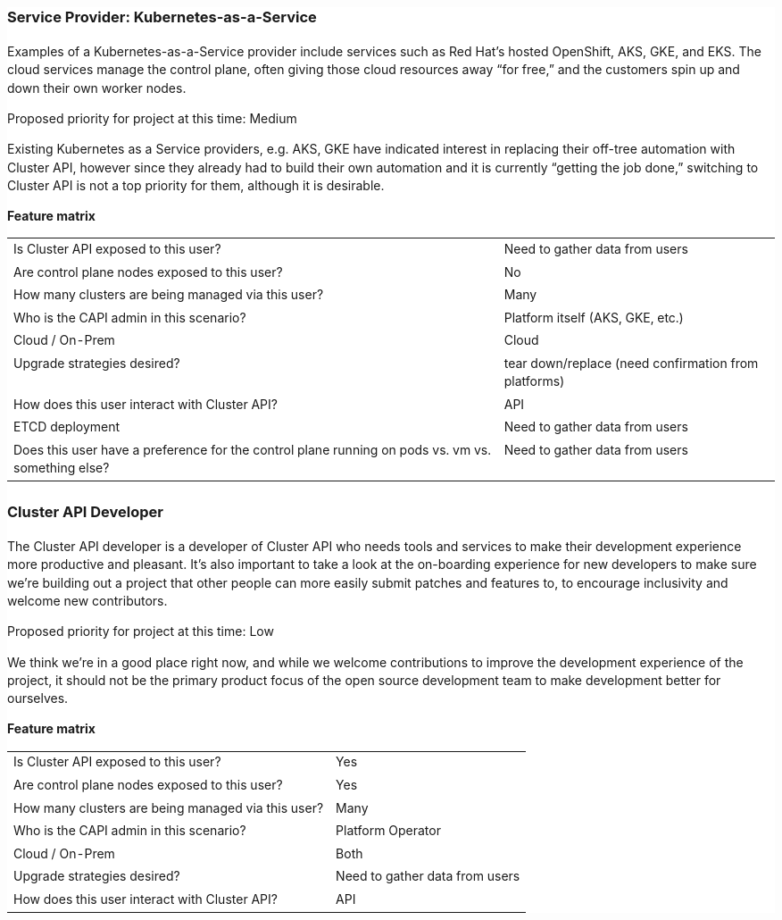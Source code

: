 ### Service Provider: Kubernetes-as-a-Service

Examples of a Kubernetes-as-a-Service provider include services such as
Red Hat’s hosted OpenShift, AKS, GKE, and EKS. The cloud services manage the
control plane, often giving those cloud resources away “for free,” and the
customers spin up and down their own worker nodes.

Proposed priority for project at this time: Medium

Existing Kubernetes as a Service providers, e.g. AKS, GKE have indicated
interest in replacing their off-tree automation with Cluster API, however
since they already had to build their own automation and it is currently
“getting the job done,” switching to Cluster API is not a top priority for
them, although it is desirable.

**Feature matrix**

|   |   |
|---|---|
| Is Cluster API exposed to this user? | Need to gather data from users
| Are control plane nodes exposed to this user? | No
| How many clusters are being managed via this user? | Many
| Who is the CAPI admin in this scenario? | Platform itself (AKS, GKE, etc.)
| Cloud / On-Prem | Cloud
| Upgrade strategies desired? | tear down/replace (need confirmation from platforms)
| How does this user interact with Cluster API? | API
| ETCD deployment | Need to gather data from users
| Does this user have a preference for the control plane running on pods vs. vm vs. something else? | Need to gather data from users

### Cluster API Developer

The Cluster API developer is a developer of Cluster API who needs tools and
services to make their development experience more productive and pleasant.
It’s also important to take a look at the on-boarding experience for new
developers to make sure we’re building out a project that other people can
more easily submit patches and features to, to encourage inclusivity and
welcome new contributors.

Proposed priority for project at this time: Low

We think we’re in a good place right now, and while we welcome contributions
to improve the development experience of the project, it should not be the
primary product focus of the open source development team to make development
better for ourselves.

**Feature matrix**

|   |   |
|---|---|
| Is Cluster API exposed to this user? | Yes
| Are control plane nodes exposed to this user? | Yes
| How many clusters are being managed via this user? | Many
| Who is the CAPI admin in this scenario? | Platform Operator
| Cloud / On-Prem | Both
| Upgrade strategies desired? | Need to gather data from users
| How does this user interact with Cluster API? | API